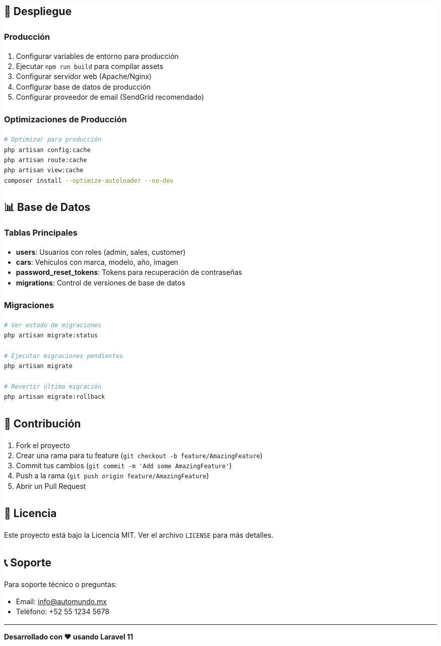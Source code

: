 ## 🚀 Despliegue

### Producción
1. Configurar variables de entorno para producción
2. Ejecutar `npm run build` para compilar assets
3. Configurar servidor web (Apache/Nginx)
4. Configurar base de datos de producción
5. Configurar proveedor de email (SendGrid recomendado)

### Optimizaciones de Producción
```bash
# Optimizar para producción
php artisan config:cache
php artisan route:cache
php artisan view:cache
composer install --optimize-autoloader --no-dev
```

## 📊 Base de Datos

### Tablas Principales
- **users**: Usuarios con roles (admin, sales, customer)
- **cars**: Vehículos con marca, modelo, año, imagen
- **password_reset_tokens**: Tokens para recuperación de contraseñas
- **migrations**: Control de versiones de base de datos

### Migraciones
```bash
# Ver estado de migraciones
php artisan migrate:status

# Ejecutar migraciones pendientes
php artisan migrate

# Revertir última migración
php artisan migrate:rollback
```

## 🤝 Contribución

1. Fork el proyecto
2. Crear una rama para tu feature (`git checkout -b feature/AmazingFeature`)
3. Commit tus cambios (`git commit -m 'Add some AmazingFeature'`)
4. Push a la rama (`git push origin feature/AmazingFeature`)
5. Abrir un Pull Request

## 📄 Licencia

Este proyecto está bajo la Licencia MIT. Ver el archivo `LICENSE` para más detalles.

## 📞 Soporte

Para soporte técnico o preguntas:
- Email: info@automundo.mx
- Teléfono: +52 55 1234 5678

---

**Desarrollado con ❤️ usando Laravel 11** 